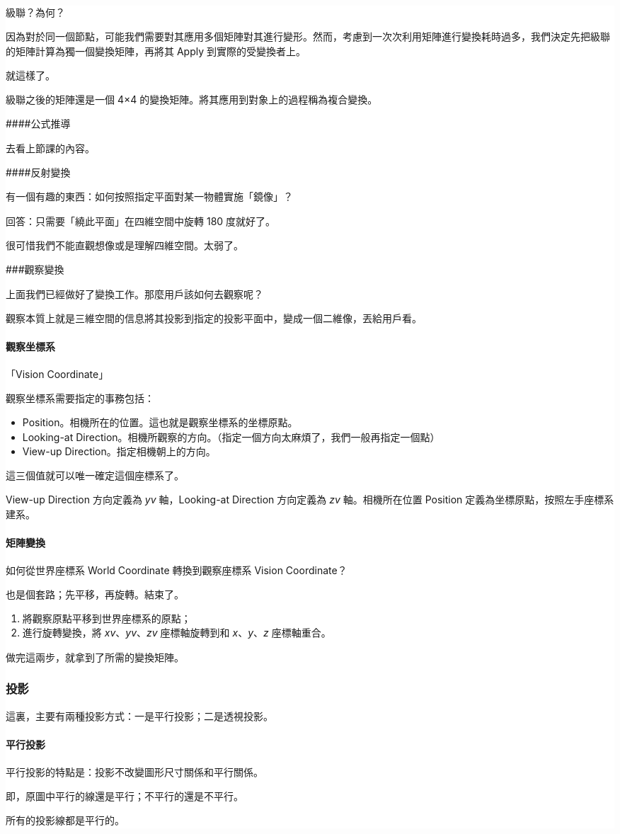 級聯？為何？

因為對於同一個節點，可能我們需要對其應用多個矩陣對其進行變形。然而，考慮到一次次利用矩陣進行變換耗時過多，我們決定先把級聯的矩陣計算為獨一個變換矩陣，再將其 Apply 到實際的受變換者上。

就這樣了。

級聯之後的矩陣還是一個 4×4 的變換矩陣。將其應用到對象上的過程稱為複合變換。

####公式推導

去看上節課的內容。

####反射變換

有一個有趣的東西：如何按照指定平面對某一物體實施「鏡像」？

回答：只需要「繞此平面」在四維空間中旋轉 180 度就好了。

很可惜我們不能直觀想像或是理解四維空間。太弱了。

###觀察變換

上面我們已經做好了變換工作。那麼用戶該如何去觀察呢？

觀察本質上就是三維空間的信息將其投影到指定的投影平面中，變成一個二維像，丟給用戶看。

#### 觀察坐標系

「Vision Coordinate」

觀察坐標系需要指定的事務包括：

*   Position。相機所在的位置。這也就是觀察坐標系的坐標原點。
*   Looking-at Direction。相機所觀察的方向。（指定一個方向太麻煩了，我們一般再指定一個點）
*   View-up Direction。指定相機朝上的方向。

這三個值就可以唯一確定這個座標系了。

View-up Direction 方向定義為 $yv$ 軸，Looking-at Direction 方向定義為 $zv$ 軸。相機所在位置 Position 定義為坐標原點，按照左手座標系建系。

#### 矩陣變換

如何從世界座標系 World Coordinate 轉換到觀察座標系 Vision Coordinate？

也是個套路；先平移，再旋轉。結束了。

1.  將觀察原點平移到世界座標系的原點；
2.  進行旋轉變換，將 $xv$、$yv$、$zv$ 座標軸旋轉到和 $x$、$y$、$z$ 座標軸重合。

做完這兩步，就拿到了所需的變換矩陣。

### 投影

這裏，主要有兩種投影方式：一是平行投影；二是透視投影。

#### 平行投影

平行投影的特點是：投影不改變圖形尺寸關係和平行關係。

即，原圖中平行的線還是平行；不平行的還是不平行。

所有的投影線都是平行的。
